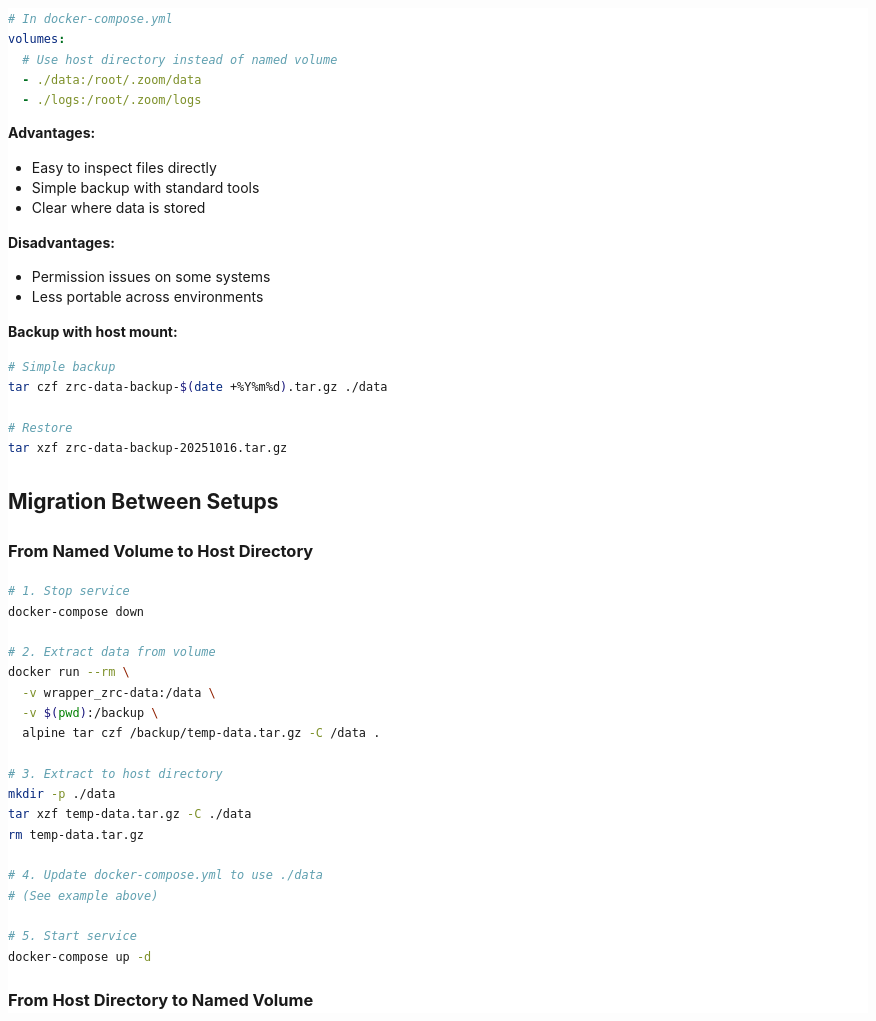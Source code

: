 ```yaml
# In docker-compose.yml
volumes:
  # Use host directory instead of named volume
  - ./data:/root/.zoom/data
  - ./logs:/root/.zoom/logs
```

**Advantages:**
- Easy to inspect files directly
- Simple backup with standard tools
- Clear where data is stored

**Disadvantages:**
- Permission issues on some systems
- Less portable across environments

**Backup with host mount:**
```bash
# Simple backup
tar czf zrc-data-backup-$(date +%Y%m%d).tar.gz ./data

# Restore
tar xzf zrc-data-backup-20251016.tar.gz
```

## Migration Between Setups

### From Named Volume to Host Directory

```bash
# 1. Stop service
docker-compose down

# 2. Extract data from volume
docker run --rm \
  -v wrapper_zrc-data:/data \
  -v $(pwd):/backup \
  alpine tar czf /backup/temp-data.tar.gz -C /data .

# 3. Extract to host directory
mkdir -p ./data
tar xzf temp-data.tar.gz -C ./data
rm temp-data.tar.gz

# 4. Update docker-compose.yml to use ./data
# (See example above)

# 5. Start service
docker-compose up -d
```

### From Host Directory to Named Volume
